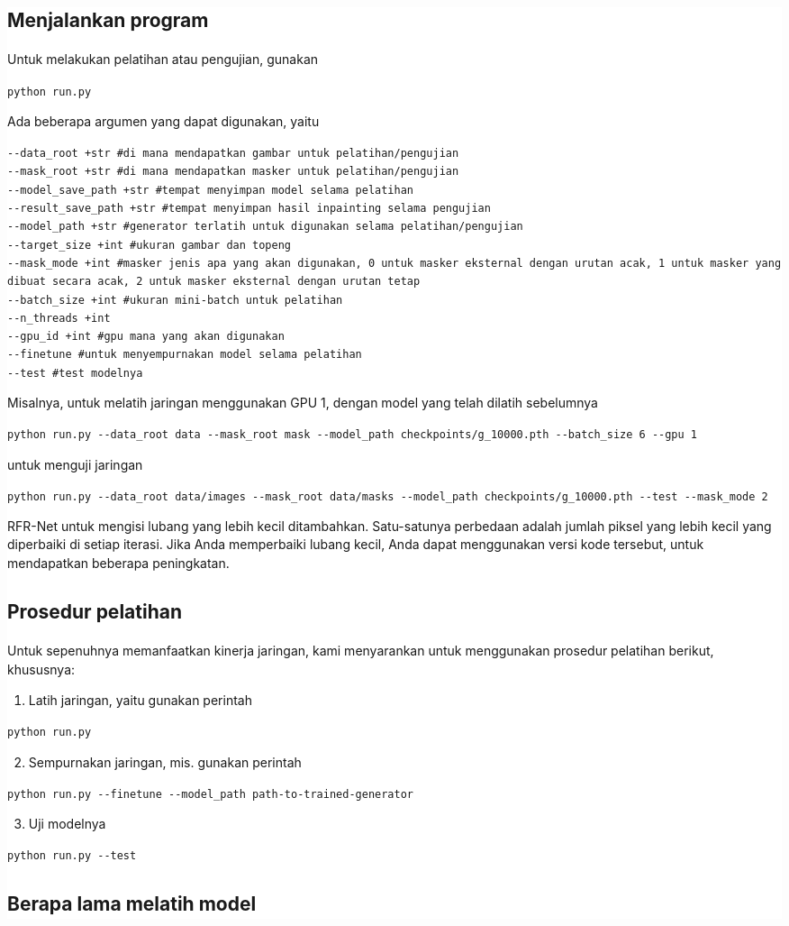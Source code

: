## Menjalankan program

Untuk melakukan pelatihan atau pengujian, gunakan
```
python run.py
```
Ada beberapa argumen yang dapat digunakan, yaitu
```
--data_root +str #di mana mendapatkan gambar untuk pelatihan/pengujian
--mask_root +str #di mana mendapatkan masker untuk pelatihan/pengujian
--model_save_path +str #tempat menyimpan model selama pelatihan
--result_save_path +str #tempat menyimpan hasil inpainting selama pengujian
--model_path +str #generator terlatih untuk digunakan selama pelatihan/pengujian
--target_size +int #ukuran gambar dan topeng
--mask_mode +int #masker jenis apa yang akan digunakan, 0 untuk masker eksternal dengan urutan acak, 1 untuk masker yang dibuat secara acak, 2 untuk masker eksternal dengan urutan tetap
--batch_size +int #ukuran mini-batch untuk pelatihan
--n_threads +int
--gpu_id +int #gpu mana yang akan digunakan
--finetune #untuk menyempurnakan model selama pelatihan
--test #test modelnya
```
Misalnya, untuk melatih jaringan menggunakan GPU 1, dengan model yang telah dilatih sebelumnya
```
python run.py --data_root data --mask_root mask --model_path checkpoints/g_10000.pth --batch_size 6 --gpu 1
```
untuk menguji jaringan
```
python run.py --data_root data/images --mask_root data/masks --model_path checkpoints/g_10000.pth --test --mask_mode 2
```
RFR-Net untuk mengisi lubang yang lebih kecil ditambahkan. Satu-satunya perbedaan adalah jumlah piksel yang lebih kecil yang diperbaiki di setiap iterasi. Jika Anda memperbaiki lubang kecil, Anda dapat menggunakan versi kode tersebut, untuk mendapatkan beberapa peningkatan.
## Prosedur pelatihan
Untuk sepenuhnya memanfaatkan kinerja jaringan, kami menyarankan untuk menggunakan prosedur pelatihan berikut, khususnya:

1. Latih jaringan, yaitu gunakan perintah
```
python run.py
```

2. Sempurnakan jaringan, mis. gunakan perintah
```
python run.py --finetune --model_path path-to-trained-generator
```

3. Uji modelnya
```
python run.py --test
```
## Berapa lama melatih model
